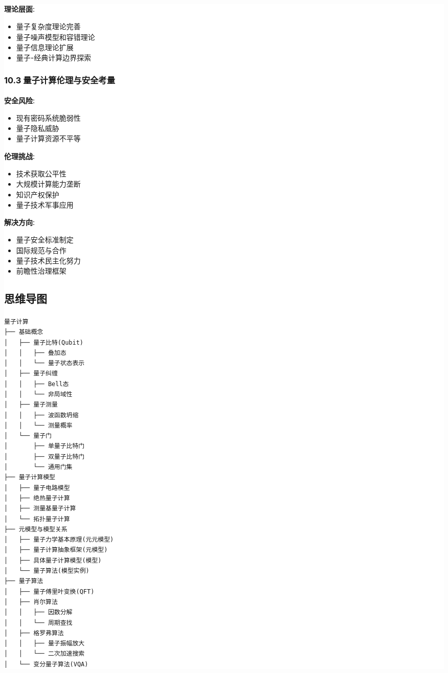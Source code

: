 **理论层面**:

- 量子复杂度理论完善
- 量子噪声模型和容错理论
- 量子信息理论扩展
- 量子-经典计算边界探索

### 10.3 量子计算伦理与安全考量

**安全风险**:

- 现有密码系统脆弱性
- 量子隐私威胁
- 量子计算资源不平等

**伦理挑战**:

- 技术获取公平性
- 大规模计算能力垄断
- 知识产权保护
- 量子技术军事应用

**解决方向**:

- 量子安全标准制定
- 国际规范与合作
- 量子技术民主化努力
- 前瞻性治理框架

## 思维导图

```text
量子计算
├── 基础概念
│   ├── 量子比特(Qubit)
│   │   ├── 叠加态
│   │   └── 量子状态表示
│   ├── 量子纠缠
│   │   ├── Bell态
│   │   └── 非局域性
│   ├── 量子测量
│   │   ├── 波函数坍缩
│   │   └── 测量概率
│   └── 量子门
│       ├── 单量子比特门
│       ├── 双量子比特门
│       └── 通用门集
├── 量子计算模型
│   ├── 量子电路模型
│   ├── 绝热量子计算
│   ├── 测量基量子计算
│   └── 拓扑量子计算
├── 元模型与模型关系
│   ├── 量子力学基本原理(元元模型)
│   ├── 量子计算抽象框架(元模型)
│   ├── 具体量子计算模型(模型)
│   └── 量子算法(模型实例)
├── 量子算法
│   ├── 量子傅里叶变换(QFT)
│   ├── 肖尔算法
│   │   ├── 因数分解
│   │   └── 周期查找
│   ├── 格罗弗算法
│   │   ├── 量子振幅放大
│   │   └── 二次加速搜索
│   └── 变分量子算法(VQA)
```